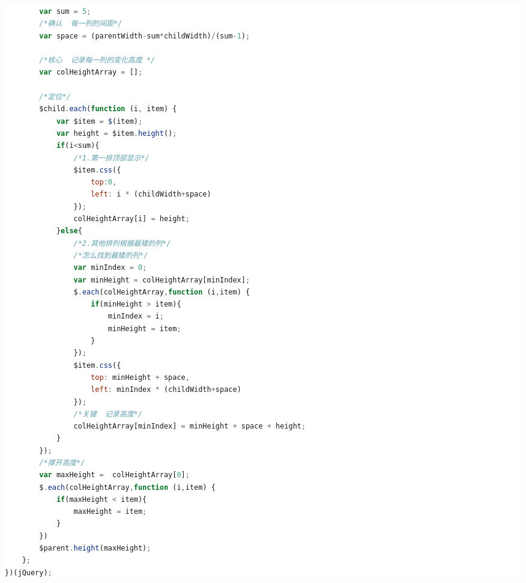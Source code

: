 ```javascript
        var sum = 5;
        /*确认  每一列的间距*/
        var space = (parentWidth-sum*childWidth)/(sum-1);

        /*核心  记录每一列的变化高度 */
        var colHeightArray = [];

        /*定位*/
        $child.each(function (i, item) {
            var $item = $(item);
            var height = $item.height();
            if(i<sum){
                /*1.第一排顶部显示*/
                $item.css({
                    top:0,
                    left: i * (childWidth+space)
                });
                colHeightArray[i] = height;
            }else{
                /*2.其他排列根据最矮的列*/
                /*怎么找到最矮的列*/
                var minIndex = 0;
                var minHeight = colHeightArray[minIndex];
                $.each(colHeightArray,function (i,item) {
                    if(minHeight > item){
                        minIndex = i;
                        minHeight = item;
                    }
                });
                $item.css({
                    top: minHeight + space,
                    left: minIndex * (childWidth+space)
                });
                /*关键  记录高度*/
                colHeightArray[minIndex] = minHeight + space + height;
            }
        });
        /*撑开高度*/
        var maxHeight =  colHeightArray[0];
        $.each(colHeightArray,function (i,item) {
            if(maxHeight < item){
                maxHeight = item;
            }
        })
        $parent.height(maxHeight);
    };
})(jQuery);
```
